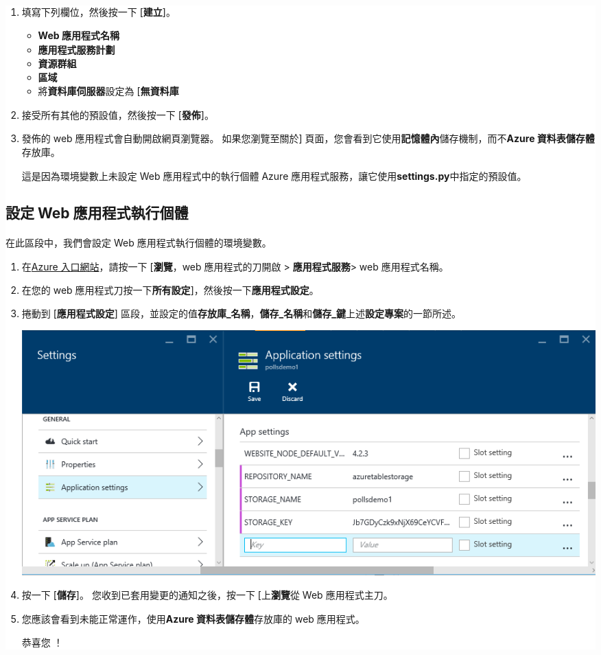 1.  填寫下列欄位，然後按一下 [**建立**]。
    -   **Web 應用程式名稱**
    -   **應用程式服務計劃**
    -   **資源群組**
    -   **區域**
    -   將**資料庫伺服器**設定為 [**無資料庫**

1.  接受所有其他的預設值，然後按一下 [**發佈**]。

1.  發佈的 web 應用程式會自動開啟網頁瀏覽器。 如果您瀏覽至關於] 頁面，您會看到它使用**記憶體內**儲存機制，而不**Azure 資料表儲存體**存放庫。

    這是因為環境變數上未設定 Web 應用程式中的執行個體 Azure 應用程式服務，讓它使用**settings.py**中指定的預設值。

## <a name="configure-the-web-apps-instance"></a>設定 Web 應用程式執行個體

在此區段中，我們會設定 Web 應用程式執行個體的環境變數。

1.  在[Azure 入口網站](https://portal.azure.com)，請按一下 [**瀏覽**，web 應用程式的刀開啟 > **應用程式服務**> web 應用程式名稱。

1.  在您的 web 應用程式刀按一下**所有設定**]，然後按一下**應用程式設定**。

1.  捲動到 [**應用程式設定**] 區段，並設定的值**存放庫\_名稱**，**儲存\_名稱**和**儲存\_鍵**上述**設定專案**的一節所述。

    ![應用程式設定](./media/web-sites-python-ptvs-bottle-table-storage/PollsCommonWebSiteConfigureSettingsTableStorage.png)

1.  按一下 [**儲存**]。 您收到已套用變更的通知之後，按一下 [上**瀏覽**從 Web 應用程式主刀。

1.  您應該會看到未能正常運作，使用**Azure 資料表儲存體**存放庫的 web 應用程式。

    恭喜您 ！


[Python 開發人員中心]: /develop/python/
[Azure 雲端服務]: ../cloud-services-python-ptvs.md
[文件]: ../storage-python-how-to-use-table-storage.md
[如何使用從 Python 表格儲存服務]: ../storage-python-how-to-use-table-storage.md
[Azure Portal]: https://portal.azure.com
[Azure SDK.NET]: http://azure.microsoft.com/downloads/
[Visual Studio Python 工具]: http://aka.ms/ptvs
[Python 的 Visual Studio 工具 2.2]: http://go.microsoft.com/fwlink/?LinkID=624025
[Python 的 Visual Studio 範例 VSIX 工具 2.2]: http://go.microsoft.com/fwlink/?LinkID=624025
[Azure SDK 工具與 2015]: http://go.microsoft.com/fwlink/?linkid=518003
[Python 2.7 32 位元]: http://go.microsoft.com/fwlink/?LinkId=517190 
[Python 3.4 32 位元]: http://go.microsoft.com/fwlink/?LinkId=517191
[Visual Studio 文件的 Python 工具]: http://aka.ms/ptvsdocs
[Flask 文件]: http://flask.pocoo.org/
[Microsoft Azure 遠端偵錯]: http://go.microsoft.com/fwlink/?LinkId=624026
[Web 專案]: http://go.microsoft.com/fwlink/?LinkId=624027
[雲端服務的專案]: http://go.microsoft.com/fwlink/?LinkId=624028
[Azure 儲存體]: http://azure.microsoft.com/documentation/services/storage/
[Azure SDK Python]: https://github.com/Azure/azure-sdk-for-python